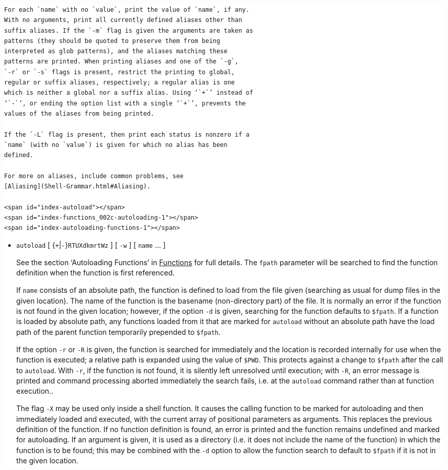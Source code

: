     For each `name` with no `value`, print the value of `name`, if any.
    With no arguments, print all currently defined aliases other than
    suffix aliases. If the `-m` flag is given the arguments are taken as
    patterns (they should be quoted to preserve them from being
    interpreted as glob patterns), and the aliases matching these
    patterns are printed. When printing aliases and one of the `-g`,
    `-r` or `-s` flags is present, restrict the printing to global,
    regular or suffix aliases, respectively; a regular alias is one
    which is neither a global nor a suffix alias. Using ‘`+`’ instead of
    ‘`-`’, or ending the option list with a single ‘`+`’, prevents the
    values of the aliases from being printed.
    
    If the `-L` flag is present, then print each status is nonzero if a
    `name` (with no `value`) is given for which no alias has been
    defined.
    
    For more on aliases, include common problems, see
    [Aliasing](Shell-Grammar.html#Aliasing).
    
    <span id="index-autoload"></span>
    <span id="index-functions_002c-autoloading-1"></span>
    <span id="index-autoloading-functions-1"></span>

  - `autoload` \[ {`+`|`-`}`RTUXdkmrtWz` \] \[ `-w` \] \[ `name` ...
    \]  
    <span id="index-fpath_002c-searching"></span>
    
    See the section ‘Autoloading Functions’ in
    [Functions](Functions.html#Functions) for full details. The `fpath`
    parameter will be searched to find the function definition when the
    function is first referenced.
    
    If `name` consists of an absolute path, the function is defined to
    load from the file given (searching as usual for dump files in the
    given location). The name of the function is the basename
    (non-directory part) of the file. It is normally an error if the
    function is not found in the given location; however, if the option
    `-d` is given, searching for the function defaults to `$fpath`. If a
    function is loaded by absolute path, any functions loaded from it
    that are marked for `autoload` without an absolute path have the
    load path of the parent function temporarily prepended to `$fpath`.
    
    If the option `-r` or `-R` is given, the function is searched for
    immediately and the location is recorded internally for use when the
    function is executed; a relative path is expanded using the value of
    `$PWD`. This protects against a change to `$fpath` after the call to
    `autoload`. With `-r`, if the function is not found, it is silently
    left unresolved until execution; with `-R`, an error message is
    printed and command processing aborted immediately the search fails,
    i.e. at the `autoload` command rather than at function execution..
    
    The flag `-X` may be used only inside a shell function. It causes
    the calling function to be marked for autoloading and then
    immediately loaded and executed, with the current array of
    positional parameters as arguments. This replaces the previous
    definition of the function. If no function definition is found, an
    error is printed and the function remains undefined and marked for
    autoloading. If an argument is given, it is used as a directory
    (i.e. it does not include the name of the function) in which the
    function is to be found; this may be combined with the `-d` option
    to allow the function search to default to `$fpath` if it is not in
    the given location.
    
